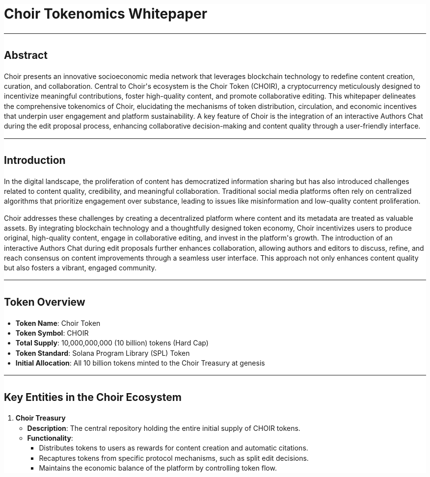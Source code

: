 # **Choir Tokenomics Whitepaper**

---

## **Abstract**

Choir presents an innovative socioeconomic media network that leverages blockchain technology to redefine content creation, curation, and collaboration. Central to Choir's ecosystem is the Choir Token (CHOIR), a cryptocurrency meticulously designed to incentivize meaningful contributions, foster high-quality content, and promote collaborative editing. This whitepaper delineates the comprehensive tokenomics of Choir, elucidating the mechanisms of token distribution, circulation, and economic incentives that underpin user engagement and platform sustainability. A key feature of Choir is the integration of an interactive Authors Chat during the edit proposal process, enhancing collaborative decision-making and content quality through a user-friendly interface.

---

## **Introduction**

In the digital landscape, the proliferation of content has democratized information sharing but has also introduced challenges related to content quality, credibility, and meaningful collaboration. Traditional social media platforms often rely on centralized algorithms that prioritize engagement over substance, leading to issues like misinformation and low-quality content proliferation.

Choir addresses these challenges by creating a decentralized platform where content and its metadata are treated as valuable assets. By integrating blockchain technology and a thoughtfully designed token economy, Choir incentivizes users to produce original, high-quality content, engage in collaborative editing, and invest in the platform's growth. The introduction of an interactive Authors Chat during edit proposals further enhances collaboration, allowing authors and editors to discuss, refine, and reach consensus on content improvements through a seamless user interface. This approach not only enhances content quality but also fosters a vibrant, engaged community.

---

## **Token Overview**

- **Token Name**: Choir Token
- **Token Symbol**: CHOIR
- **Total Supply**: 10,000,000,000 (10 billion) tokens (Hard Cap)
- **Token Standard**: Solana Program Library (SPL) Token
- **Initial Allocation**: All 10 billion tokens minted to the Choir Treasury at genesis

---

## **Key Entities in the Choir Ecosystem**

1. **Choir Treasury**
   - **Description**: The central repository holding the entire initial supply of CHOIR tokens.
   - **Functionality**:
     - Distributes tokens to users as rewards for content creation and automatic citations.
     - Recaptures tokens from specific protocol mechanisms, such as split edit decisions.
     - Maintains the economic balance of the platform by controlling token flow.
